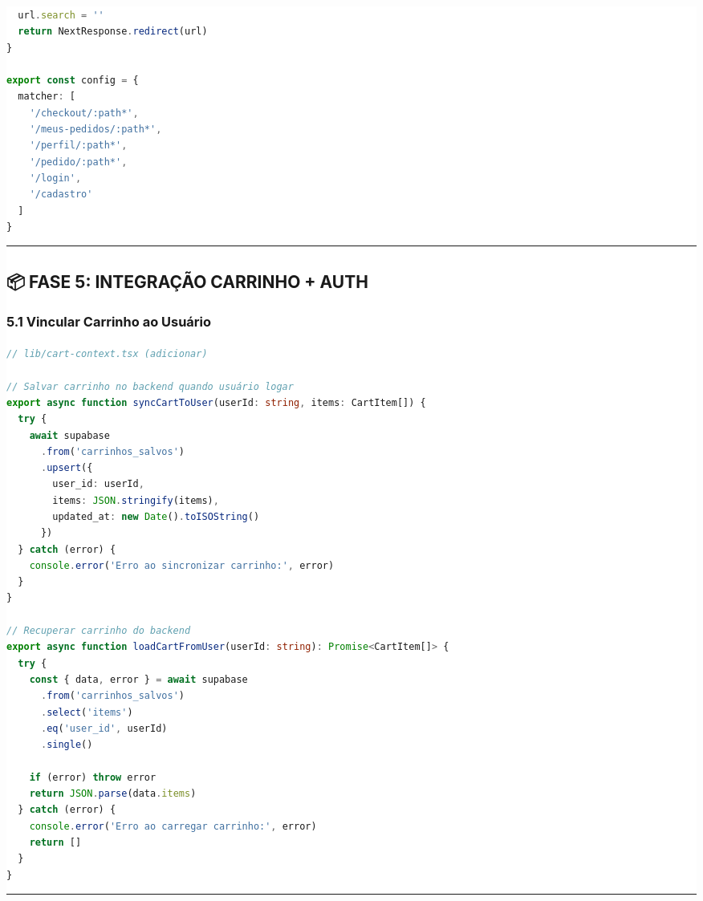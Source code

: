```typescript
  url.search = ''
  return NextResponse.redirect(url)
}

export const config = {
  matcher: [
    '/checkout/:path*',
    '/meus-pedidos/:path*',
    '/perfil/:path*',
    '/pedido/:path*',
    '/login',
    '/cadastro'
  ]
}
```

---

## 📦 FASE 5: INTEGRAÇÃO CARRINHO + AUTH

### **5.1 Vincular Carrinho ao Usuário**

```typescript
// lib/cart-context.tsx (adicionar)

// Salvar carrinho no backend quando usuário logar
export async function syncCartToUser(userId: string, items: CartItem[]) {
  try {
    await supabase
      .from('carrinhos_salvos')
      .upsert({
        user_id: userId,
        items: JSON.stringify(items),
        updated_at: new Date().toISOString()
      })
  } catch (error) {
    console.error('Erro ao sincronizar carrinho:', error)
  }
}

// Recuperar carrinho do backend
export async function loadCartFromUser(userId: string): Promise<CartItem[]> {
  try {
    const { data, error } = await supabase
      .from('carrinhos_salvos')
      .select('items')
      .eq('user_id', userId)
      .single()

    if (error) throw error
    return JSON.parse(data.items)
  } catch (error) {
    console.error('Erro ao carregar carrinho:', error)
    return []
  }
}
```

---